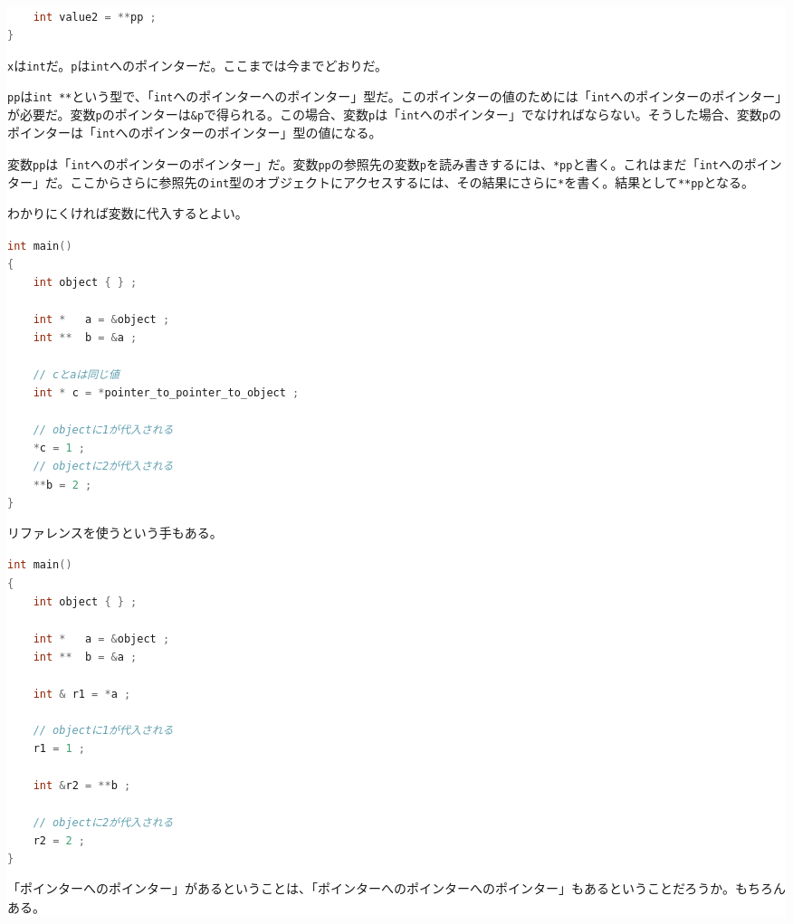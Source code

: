 ~~~cpp
    int value2 = **pp ;
}
~~~

`x`は`int`だ。`p`は`int`へのポインターだ。ここまでは今までどおりだ。

`pp`は`int **`という型で、「`int`へのポインターへのポインター」型だ。このポインターの値のためには「`int`へのポインターのポインター」が必要だ。変数`p`のポインターは`&p`で得られる。この場合、変数`p`は「`int`へのポインター」でなければならない。そうした場合、変数`p`のポインターは「`int`へのポインターのポインター」型の値になる。

変数`pp`は「`int`へのポインターのポインター」だ。変数`pp`の参照先の変数`p`を読み書きするには、`*pp`と書く。これはまだ「`int`へのポインター」だ。ここからさらに参照先の`int`型のオブジェクトにアクセスするには、その結果にさらに`*`を書く。結果として`**pp`となる。

わかりにくければ変数に代入するとよい。

~~~cpp
int main()
{
    int object { } ;

    int *   a = &object ;
    int **  b = &a ;

    // cとaは同じ値
    int * c = *pointer_to_pointer_to_object ;

    // objectに1が代入される
    *c = 1 ;
    // objectに2が代入される
    **b = 2 ;
}
~~~

リファレンスを使うという手もある。

~~~cpp
int main()
{
    int object { } ;

    int *   a = &object ;
    int **  b = &a ;

    int & r1 = *a ;

    // objectに1が代入される
    r1 = 1 ;

    int &r2 = **b ;

    // objectに2が代入される
    r2 = 2 ;
}
~~~

「ポインターへのポインター」があるということは、「ポインターへのポインターへのポインター」もあるということだろうか。もちろんある。
